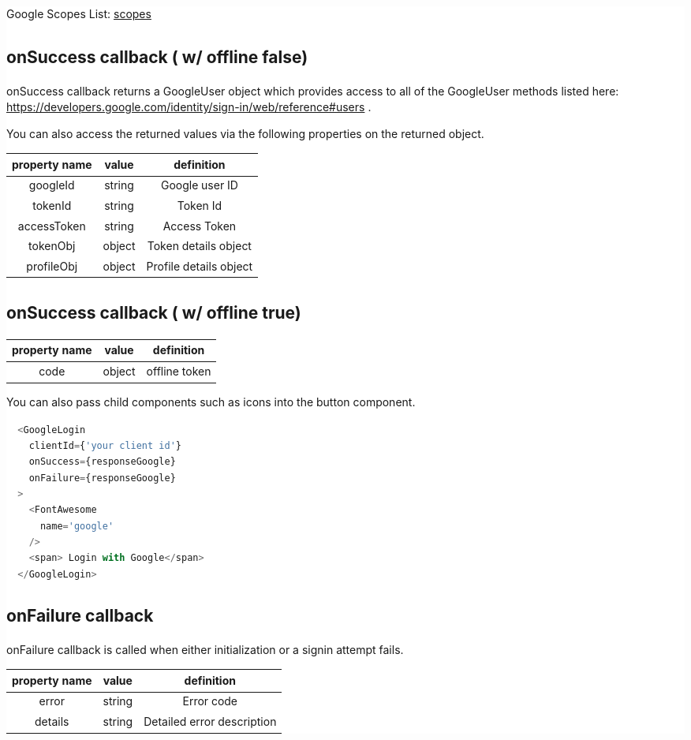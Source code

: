 Google Scopes List: [scopes](https://developers.google.com/identity/protocols/googlescopes)

## onSuccess callback ( w/ offline false)

onSuccess callback returns a GoogleUser object which provides access
to all of the GoogleUser methods listed here: https://developers.google.com/identity/sign-in/web/reference#users .

You can also access the returned values via the following properties on the returned object.

| property name |  value   |             definition               |
|:-------------:|:--------:|:------------------------------------:|
|   googleId    |  string  |           Google user ID             |
|   tokenId     |  string  |              Token Id                |
|  accessToken  |  string  |            Access Token              |
|   tokenObj    |  object  |        Token details object          |
|  profileObj   |  object  |        Profile details object        |

## onSuccess callback ( w/ offline true)

| property name |  value   |             definition               |
|:-------------:|:--------:|:------------------------------------:|
|    code       |  object  |           offline token              |

You can also pass child components such as icons into the button component.
```js
  <GoogleLogin
    clientId={'your client id'}
    onSuccess={responseGoogle}
    onFailure={responseGoogle}
  >
    <FontAwesome
      name='google'
    />
    <span> Login with Google</span>
  </GoogleLogin>

```


## onFailure callback

onFailure callback is called when either initialization or a signin attempt fails.

| property name |  value   |             definition               |
|:-------------:|:--------:|:------------------------------------:|
|   error       |  string  |           Error code                 |
|   details     |  string  |      Detailed error description      |

